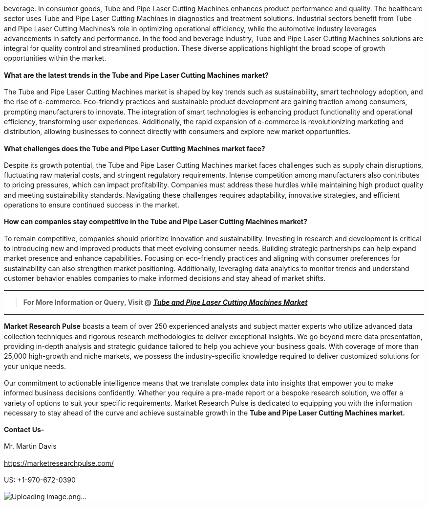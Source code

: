 beverage. In consumer goods, Tube and Pipe Laser Cutting Machines enhances product performance and quality. The healthcare sector uses Tube and Pipe Laser Cutting Machines in diagnostics and treatment solutions. Industrial sectors benefit from Tube and Pipe Laser Cutting Machines&rsquo;s role in optimizing operational efficiency, while the automotive industry leverages advancements in safety and performance. In the food and beverage industry, Tube and Pipe Laser Cutting Machines solutions are integral for quality control and streamlined production. These diverse applications highlight the broad scope of growth opportunities within the market.</p><p><strong>What are the latest trends in the Tube and Pipe Laser Cutting Machines market?</strong></p><p>The Tube and Pipe Laser Cutting Machines market is shaped by key trends such as sustainability, smart technology adoption, and the rise of e-commerce. Eco-friendly practices and sustainable product development are gaining traction among consumers, prompting manufacturers to innovate. The integration of smart technologies is enhancing product functionality and operational efficiency, transforming user experiences. Additionally, the rapid expansion of e-commerce is revolutionizing marketing and distribution, allowing businesses to connect directly with consumers and explore new market opportunities.</p><p><strong>What challenges does the Tube and Pipe Laser Cutting Machines market face?</strong></p><p>Despite its growth potential, the Tube and Pipe Laser Cutting Machines market faces challenges such as supply chain disruptions, fluctuating raw material costs, and stringent regulatory requirements. Intense competition among manufacturers also contributes to pricing pressures, which can impact profitability. Companies must address these hurdles while maintaining high product quality and meeting sustainability standards. Navigating these challenges requires adaptability, innovative strategies, and efficient operations to ensure continued success in the market.</p><p><strong>How can companies stay competitive in the Tube and Pipe Laser Cutting Machines market?</strong></p><p>To remain competitive, companies should prioritize innovation and sustainability. Investing in research and development is critical to introducing new and improved products that meet evolving consumer needs. Building strategic partnerships can help expand market presence and enhance capabilities. Focusing on eco-friendly practices and aligning with consumer preferences for sustainability can also strengthen market positioning. Additionally, leveraging data analytics to monitor trends and understand customer behavior enables companies to make informed decisions and stay ahead of market shifts.</p><hr /><blockquote><p><strong>For More Information or Query, Visit @&nbsp;<em><a href="https://marketresearchpulse.com/report/7441/tube-and-pipe-laser-cutting-machines-market?utm_source=Linkedin&utm_medium=021">Tube and Pipe Laser Cutting Machines Market</a></em></strong></p></blockquote><hr /><p><strong>Market Research Pulse</strong> boasts a team of over 250 experienced analysts and subject matter experts who utilize advanced data collection techniques and rigorous research methodologies to deliver exceptional insights. We go beyond mere data presentation, providing in-depth analysis and strategic guidance tailored to help you achieve your business goals. With coverage of more than 25,000 high-growth and niche markets, we possess the industry-specific knowledge required to deliver customized solutions for your unique needs.</p><p>Our commitment to actionable intelligence means that we translate complex data into insights that empower you to make informed business decisions confidently. Whether you require a pre-made report or a bespoke research solution, we offer a variety of options to suit your specific requirements. Market Research Pulse is dedicated to equipping you with the information necessary to stay ahead of the curve and achieve sustainable growth in the <strong>Tube and Pipe Laser Cutting Machines market.</strong></p><p><strong>Contact Us-</strong></p><p>Mr. Martin Davis</p><p>https://marketresearchpulse.com/</p><p>US: +1-970-672-0390</p>
![Uploading image.png…]()
